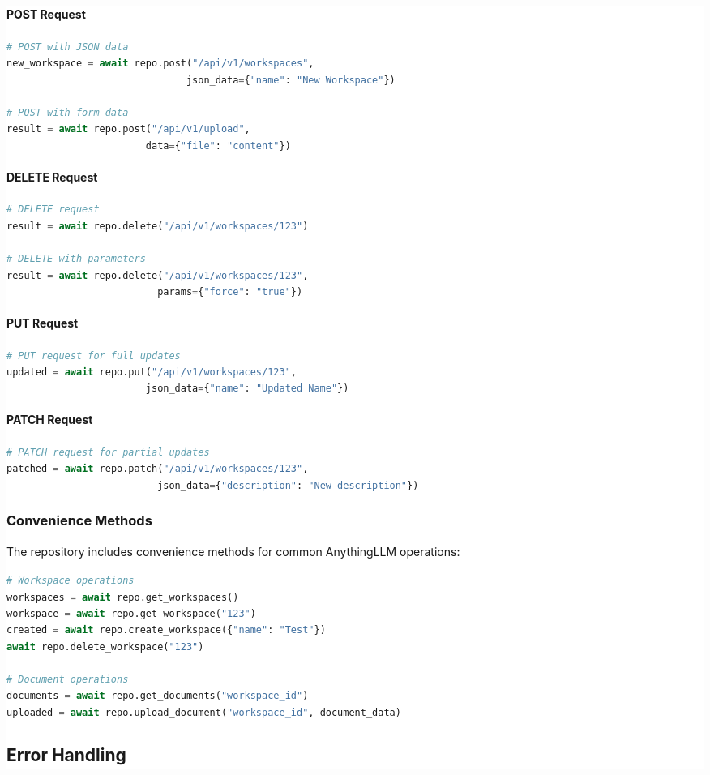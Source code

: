 #### POST Request
```python
# POST with JSON data
new_workspace = await repo.post("/api/v1/workspaces", 
                               json_data={"name": "New Workspace"})

# POST with form data
result = await repo.post("/api/v1/upload", 
                        data={"file": "content"})
```

#### DELETE Request
```python
# DELETE request
result = await repo.delete("/api/v1/workspaces/123")

# DELETE with parameters
result = await repo.delete("/api/v1/workspaces/123", 
                          params={"force": "true"})
```

#### PUT Request
```python
# PUT request for full updates
updated = await repo.put("/api/v1/workspaces/123", 
                        json_data={"name": "Updated Name"})
```

#### PATCH Request
```python
# PATCH request for partial updates
patched = await repo.patch("/api/v1/workspaces/123", 
                          json_data={"description": "New description"})
```

### Convenience Methods

The repository includes convenience methods for common AnythingLLM operations:

```python
# Workspace operations
workspaces = await repo.get_workspaces()
workspace = await repo.get_workspace("123")
created = await repo.create_workspace({"name": "Test"})
await repo.delete_workspace("123")

# Document operations
documents = await repo.get_documents("workspace_id")
uploaded = await repo.upload_document("workspace_id", document_data)
```

## Error Handling
